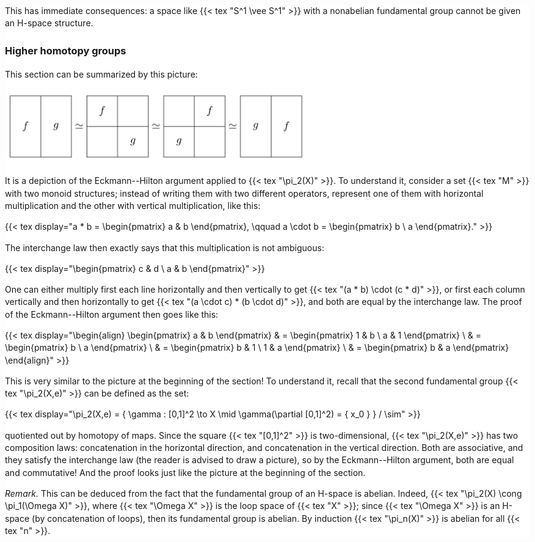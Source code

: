 This has immediate consequences: a space like {{< tex "S^1 \vee S^1" >}} with a nonabelian fundamental group cannot be given an H-space structure.

### Higher homotopy groups

This section can be summarized by this picture:

<img src="arg-htpy.png" alt="homotopy between fg and gf" class="img-fluid" width="500px">

It is a depiction of the Eckmann--Hilton argument applied to {{< tex "\pi_2(X)" >}}. To understand it, consider a set {{< tex "M" >}} with two monoid structures; instead of writing them with two different operators, represent one of them with horizontal multiplication and the other with vertical multiplication, like this:

{{< tex display="a * b = \begin{pmatrix} a & b \end{pmatrix}, \qquad a \cdot b = \begin{pmatrix} b \\ a \end{pmatrix}." >}}

The interchange law then exactly says that this multiplication is not ambiguous:

{{< tex display="\begin{pmatrix} c & d \\ a & b \end{pmatrix}" >}}

One can either multiply first each line horizontally and then vertically to get {{< tex "(a * b) \cdot (c * d)" >}}, or first each column vertically and then horizontally to get {{< tex "(a \cdot c) * (b \cdot d)" >}}, and both are equal by the interchange law. The proof of the Eckmann--Hilton argument then goes like this:

{{< tex display="\begin{align} \begin{pmatrix} a & b \end{pmatrix} & = \begin{pmatrix} 1 & b \\ a & 1 \end{pmatrix} \\ & = \begin{pmatrix} b \\ a \end{pmatrix} \\ & = \begin{pmatrix} b & 1 \\ 1 & a \end{pmatrix} \\ & = \begin{pmatrix} b & a \end{pmatrix} \end{align}" >}}

This is very similar to the picture at the beginning of the section! To understand it, recall that the second fundamental group {{< tex "\pi_2(X,e)" >}} can be defined as the set:

{{< tex display="\pi_2(X,e) = \{ \gamma : [0,1]^2 \to X \mid \gamma(\partial [0,1]^2) = \{ x_0 \} \} / \sim" >}}

quotiented out by homotopy of maps. Since the square {{< tex "[0,1]^2" >}} is two-dimensional, {{< tex "\pi_2(X,e)" >}} has two composition laws: concatenation in the horizontal direction, and concatenation in the vertical direction. Both are associative, and they satisfy the interchange law (the reader is advised to draw a picture), so by the Eckmann--Hilton argument, both are equal and commutative! And the proof looks just like the picture at the beginning of the section.

*Remark.* This can be deduced from the fact that the fundamental group of an H-space is abelian. Indeed, {{< tex "\pi_2(X) \cong \pi_1(\Omega X)" >}}, where {{< tex "\Omega X" >}} is the loop space of {{< tex "X" >}}; since {{< tex "\Omega X" >}} is an H-space (by concatenation of loops), then its fundamental group is abelian. By induction {{< tex "\pi_n(X)" >}} is abelian for all {{< tex "n" >}}.
